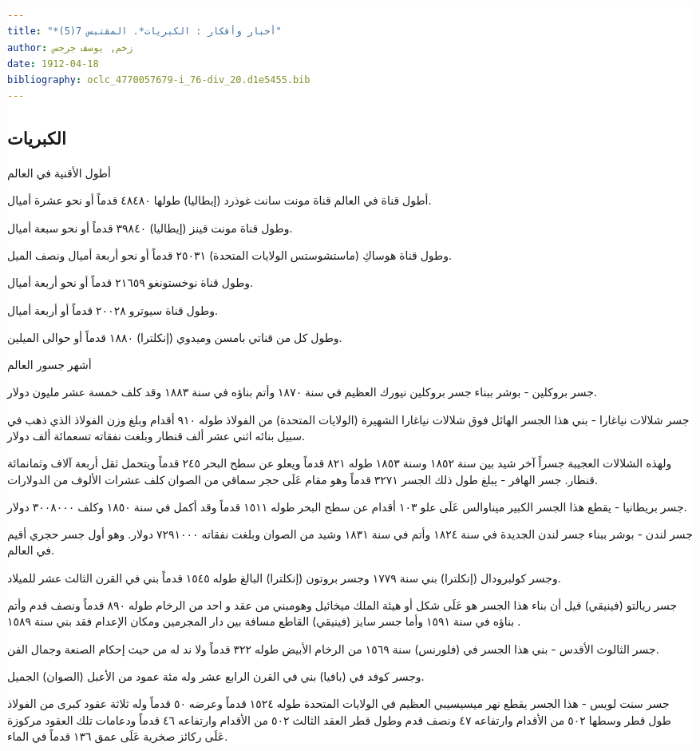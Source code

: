 ```yaml
---
title: "*أخبار وأفكار : الكبريات*. المقتبس 7(5)"
author: زخم, يوسف جرجس
date: 1912-04-18
bibliography: oclc_4770057679-i_76-div_20.d1e5455.bib
---
```




##  الكبريات 


 أطول الأقنية في العالم 

 أطول قناة في العالم قناة مونت سانت غوذرد (إيطاليا) طولها  ٤٨٤٨٠  قدماً أو نحو  عشرة  أميال. 

 وطول قناة مونت قينز (إيطاليا)  ٣٩٨٤٠  قدماً أو نحو  سبعة  أميال. 

 وطول قناة هوساكِ (ماستشوستس الولايات المتحدة)  ٢٥٠٣١  قدماً أو نحو  أربعة  أميال ونصف الميل. 

 وطول قناة نوخستونغو  ٢١٦٥٩  قدماً أو نحو  أربعة  أميال. 

 وطول قناة سيوترو  ٢٠٠٢٨  قدماً أو  أربعة  أميال. 

 وطول كل من قناتي بامسن وميدوي (إنكلترا)  ١٨٨٠  قدماً أو حوالى الميلين. 

 أشهر جسور العالم 

 جسر بروكلين - بوشر ببناء جسر بروكلين نيورك العظيم في سنة  ١٨٧٠  وأتم بناؤه في سنة  ١٨٨٣  وقد كلف  خمسة  عشر  مليون دولار. 

 جسر شلالات نياغارا - بني هذا الجسر الهائل فوق شلالات نياغارا الشهيرة (الولايات المتحدة) من الفولاذ طوله  ٩١٠  أقدام وبلغ وزن الفولاذ الذي ذهب في سبيل بنائه  اثني  عشر  ألف  قنطار وبلغت نفقاته  تسعمائة  ألف  دولار. 

 ولهذه الشلالات العجيبة جسراً آخر شيد بين سنة  ١٨٥٢  وسنة  ١٨٥٣  طوله  ٨٢١  قدماً ويعلو عن سطح البحر  ٢٤٥  قدماً ويتحمل ثقل  أربعة آلاف  وثمانمائة قنطار.   جسر الهافر - يبلغ طول ذلك الجسر  ٣٢٧١  قدماً وهو مقام عَلَى حجر سماقي من الصوان كلف عشرات الألوف من الدولارات. 

 جسر بريطانيا - يقطع هذا الجسر الكبير ميناوالس عَلَى علو  ١٠٣  أقدام عن سطح البحر طوله  ١٥١١  قدماً وقد أكمل في سنة  ١٨٥٠  وكلف  ٣٠٠٨٠٠٠  دولار. 

 جسر لندن - بوشر ببناء جسر لندن الجديدة في سنة  ١٨٢٤  وأتم في سنة  ١٨٣١  وشيد من الصوان وبلغت نفقاته  ٧٢٩١٠٠٠  دولار. وهو أول جسر حجري أقيم في العالم. 

 وجسر كولبرودال (إنكلترا) بني سنة  ١٧٧٩  وجسر بروتون (إنكلترا) البالغ طوله  ١٥٤٥  قدماً بني في القرن الثالث  عشر  للميلاد. 

 جسر ريالتو (فينيقي) قيل أن بناء هذا الجسر هو عَلَى شكل أو هيئة الملك ميخائيل وهومبني من عقد و  احد  من الرخام طوله  ٨٩٠  قدماً ونصف قدم وأتم بناؤه في سنة  ١٥٩١  وأما جسر سايز (فينيقي) القاطع مسافة بين دار المجرمين ومكان الإعدام فقد بني سنة  ١٥٨٩  . 

 جسر الثالوث الأقدس - بني هذا الجسر في (فلورنس) سنة  ١٥٦٩  من الرخام الأبيض طوله  ٣٢٢  قدماً ولا ند له من حيث إحكام الصنعة وجمال الفن. 

 وجسر كوفد في (بافيا) بني في القرن الرابع  عشر  وله  مئة  عمود من الأعبل (الصوان) الجميل. 

 جسر سنت لويس - هذا الجسر يقطع نهر ميسيسيبي العظيم في الولايات المتحدة طوله  ١٥٢٤  قدماً وعرضه  ٥٠  قدماً وله  ثلاثة  عقود كبرى من الفولاذ طول قطر وسطها  ٥٠٢  من الأقدام وارتفاعه  ٤٧  ونصف قدم وطول قطر العقد الثالث  ٥٠٢  من الأقدام وارتفاعه  ٤٦  قدماً ودعامات تلك العقود مركوزة عَلَى ركائز صخرية عَلَى عمق  ١٣٦  قدماً في الماء. 
